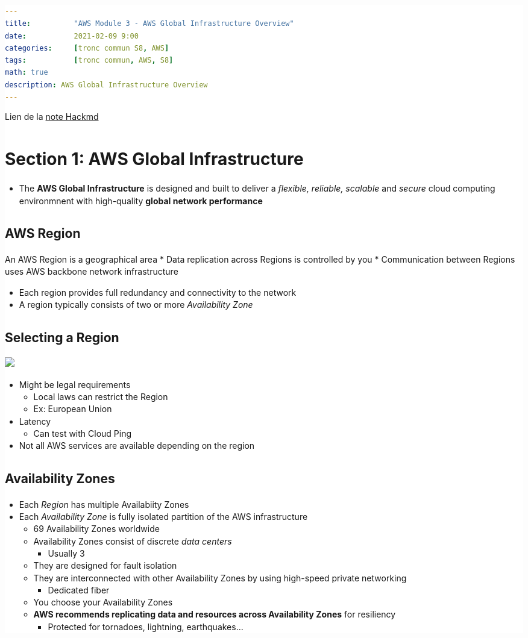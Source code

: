 ```yaml
---
title:          "AWS Module 3 - AWS Global Infrastructure Overview"
date:           2021-02-09 9:00
categories:     [tronc commun S8, AWS]
tags:           [tronc commun, AWS, S8]
math: true
description: AWS Global Infrastructure Overview
---
```

Lien de la [note Hackmd](https://hackmd.io/@lemasymasa/B1uNDp1-_)

# Section 1: AWS Global Infrastructure
* The **AWS Global Infrastructure** is designed and built to deliver a *flexible, reliable, scalable* and *secure* cloud computing environmnent with high-quality **global network performance**

## AWS Region

<div class="alert alert-info" role="alert" markdown="1">
An AWS Region is a geographical area
* Data replication across Regions is controlled by you
* Communication between Regions uses AWS backbone network infrastructure
</div>

* Each region provides full redundancy and connectivity to the network
* A region typically consists of two or more *Availability Zone*

## Selecting a Region
![](https://i.imgur.com/DJh8Rj8.png)

* Might be legal requirements
    * Local laws can restrict the Region
    * Ex: European Union
* Latency
    * Can test with Cloud Ping
* Not all AWS services are available depending on the region


## Availability Zones
* Each *Region* has multiple Availabiity Zones
* Each *Availability Zone* is fully isolated partition of the AWS infrastructure
    * 69 Availability Zones worldwide
    * Availability Zones consist of discrete *data centers*
        * Usually 3
    * They are designed for fault isolation
    * They are interconnected with other Availability Zones by using high-speed private networking
        * Dedicated fiber
    * You choose your Availability Zones
    * **AWS recommends replicating data and resources across Availability Zones** for resiliency
        * Protected for tornadoes, lightning, earthquakes...
